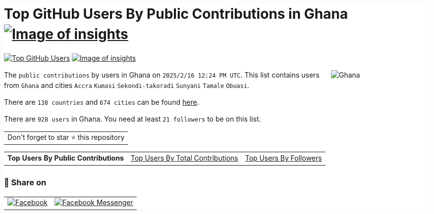 # Top GitHub Users By Public Contributions in Ghana [<img alt="Image of insights" src="https://github.com/gayanvoice/insights/blob/master/graph/373383893/small/week.png" height="24">](https://github.com/gayanvoice/insights/blob/master/readme/373383893/week.md)
[![Top GitHub Users](https://github.com/gayanvoice/top-github-users/actions/workflows/action.yml/badge.svg)](https://github.com/gayanvoice/top-github-users/actions/workflows/action.yml) [![Image of insights](https://github.com/gayanvoice/insights/blob/master/svg/373383893/badge.svg)](https://github.com/gayanvoice/insights/blob/master/readme/373383893/week.md)

<a href="https://gayanvoice.github.io/top-github-users/index.html">
	<img align="right" width="200" src="https://upload.wikimedia.org/wikipedia/commons/1/11/Ghana_Flag.svg" alt="Ghana">
</a>

The `public contributions` by users in Ghana on `2025/2/16 12:24 PM UTC`. This list contains users from `Ghana` and cities `Accra` `Kumasi` `Sekondi-takoradi` `Sunyani` `Tamale` `Obuasi`.

There are `138 countries` and `674 cities` can be found [here](https://github.com/Pho3niX90/top-github-users).

There are `928 users`  in Ghana. You need at least `21 followers` to be on this list.

<table>
	<tr>
		<td>
			Don't forget to star ⭐ this repository
		</td>
	</tr>
</table>

<table>
	<tr>
		<td>
			<strong>Top Users By Public Contributions</strong>
		</td>
		<td>
			<a href="https://github.com/Pho3niX90/top-github-users/blob/main/markdown/total_contributions/ghana.md">Top Users By Total Contributions</a>
		</td>
		<td>
			<a href="https://github.com/Pho3niX90/top-github-users/blob/main/markdown/followers/ghana.md">Top Users By Followers</a>
		</td>
	</tr>
</table>

### 🚀 Share on

<table>
	<tr>
		<td>
			<a href="https://web.facebook.com/sharer.php?t=Top%20GitHub%20Users%20By%20Public%20Contributions%20in%20Ghana&u=https://github.com/Pho3niX90/top-github-users/blob/main/markdown/public_contributions/ghana.md&_rdc=1&_rdr">
				<img src="https://github.com/gayanvoice/github-active-users-monitor/raw/master/public/images/icons/facebook.svg" height="48" width="48" alt="Facebook"/>
			</a>
		</td>
		<td>
			<a href="https://www.facebook.com/dialog/send?link=https://github.com/Pho3niX90/top-github-users/blob/main/markdown/public_contributions/ghana.md&app_id=291494419107518&redirect_uri=https://github.com/Pho3niX90/top-github-users/blob/main/markdown/public_contributions/ghana.md">
				<img src="https://github.com/gayanvoice/github-active-users-monitor/raw/master/public/images/icons/facebook_messenger.svg" height="48" width="48" alt="Facebook Messenger"/>
			</a>